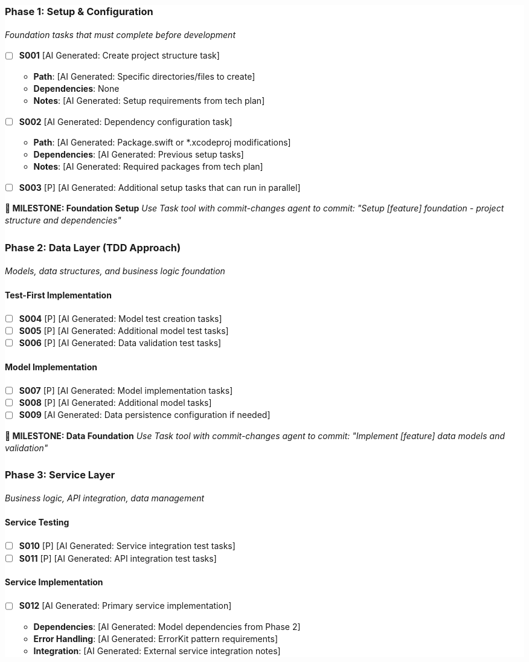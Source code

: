 ### Phase 1: Setup & Configuration

_Foundation tasks that must complete before development_

- [ ] **S001** [AI Generated: Create project structure task]

  - **Path**: [AI Generated: Specific directories/files to create]
  - **Dependencies**: None
  - **Notes**: [AI Generated: Setup requirements from tech plan]

- [ ] **S002** [AI Generated: Dependency configuration task]

  - **Path**: [AI Generated: Package.swift or *.xcodeproj modifications]
  - **Dependencies**: [AI Generated: Previous setup tasks]
  - **Notes**: [AI Generated: Required packages from tech plan]

- [ ] **S003** [P] [AI Generated: Additional setup tasks that can run in parallel]

**🏁 MILESTONE: Foundation Setup**
_Use Task tool with commit-changes agent to commit: "Setup [feature] foundation - project structure and dependencies"_

### Phase 2: Data Layer (TDD Approach)

_Models, data structures, and business logic foundation_

#### Test-First Implementation

- [ ] **S004** [P] [AI Generated: Model test creation tasks]
- [ ] **S005** [P] [AI Generated: Additional model test tasks]
- [ ] **S006** [P] [AI Generated: Data validation test tasks]

#### Model Implementation

- [ ] **S007** [P] [AI Generated: Model implementation tasks]
- [ ] **S008** [P] [AI Generated: Additional model tasks]
- [ ] **S009** [AI Generated: Data persistence configuration if needed]

**🏁 MILESTONE: Data Foundation**
_Use Task tool with commit-changes agent to commit: "Implement [feature] data models and validation"_

### Phase 3: Service Layer

_Business logic, API integration, data management_

#### Service Testing

- [ ] **S010** [P] [AI Generated: Service integration test tasks]
- [ ] **S011** [P] [AI Generated: API integration test tasks]

#### Service Implementation

- [ ] **S012** [AI Generated: Primary service implementation]

  - **Dependencies**: [AI Generated: Model dependencies from Phase 2]
  - **Error Handling**: [AI Generated: ErrorKit pattern requirements]
  - **Integration**: [AI Generated: External service integration notes]
